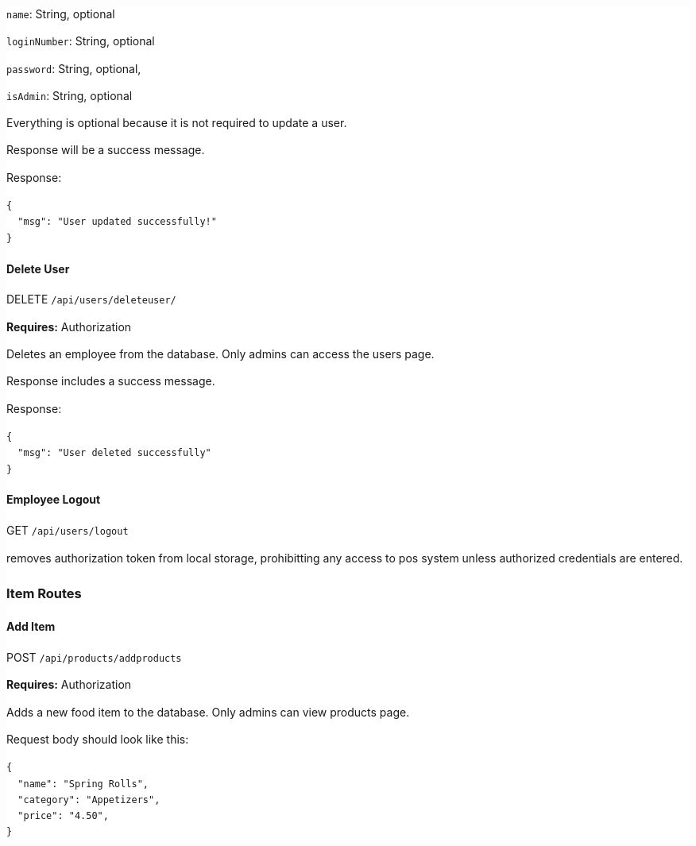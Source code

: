 `name`: String, optional

`loginNumber`: String, optional

`password`: String, optional,

`isAdmin`: String, optional

Everything is optional because it is not required to update a user.

Response will be a success message.

Response:

```
{
  "msg": "User updated successfully!"
}
```

#### Delete User

DELETE `/api/users/deleteuser/`

**Requires:** Authorization

Deletes an employee from the database. Only admins can access the users page.

Response includes a success message.

Response:

```
{
  "msg": "User deleted successfully"
}
```

#### Employee Logout

GET `/api/users/logout`

removes authorization token from local storage, prohibitting any access to pos system unless authorized credentials are entered.

### Item Routes

#### Add Item

POST `/api/products/addproducts`

**Requires:** Authorization

Adds a new food item to the database. Only admins can view products page.

Request body should look like this:

```
{
  "name": "Spring Rolls",
  "category": "Appetizers",
  "price": "4.50",
}
```
